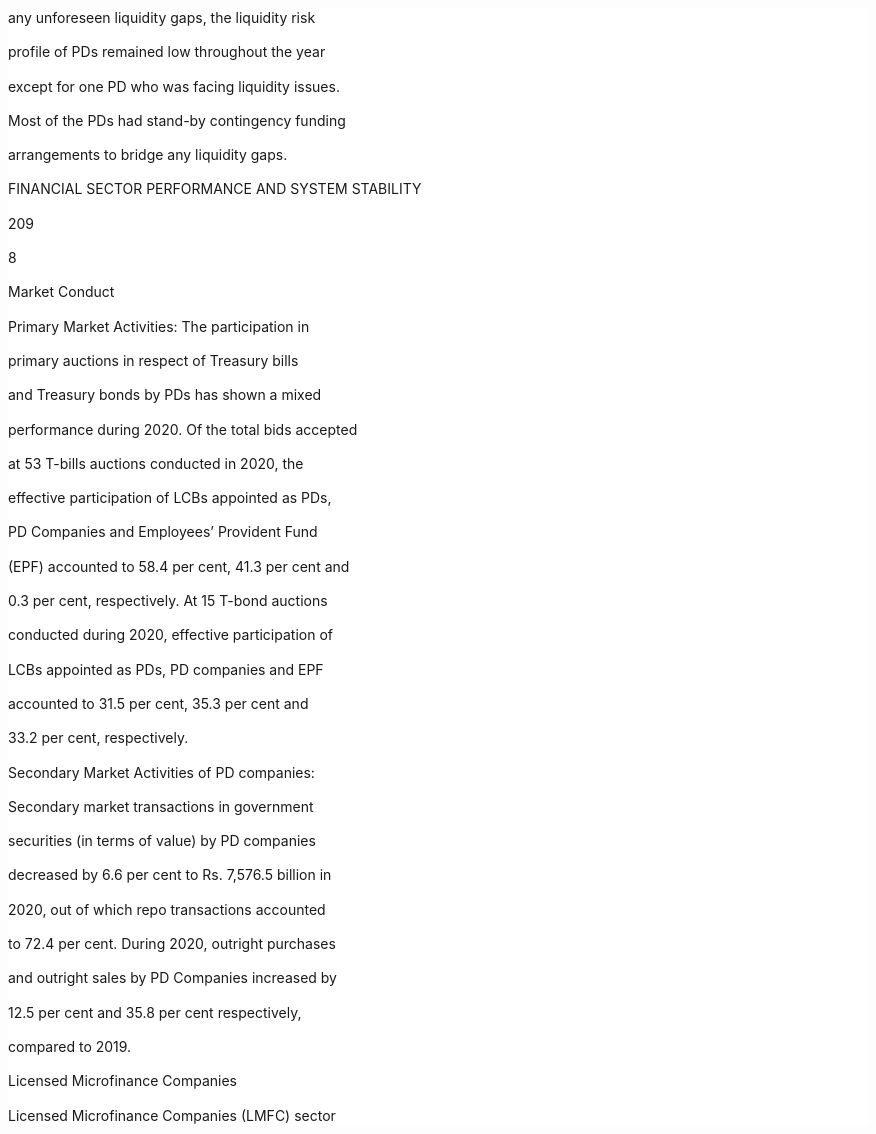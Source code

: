 any unforeseen liquidity gaps, the liquidity risk

profile of PDs remained low throughout the year

except for one PD who was facing liquidity issues.

Most of the PDs had stand-by contingency funding

arrangements to bridge any liquidity gaps.

FINANCIAL SECTOR PERFORMANCE AND SYSTEM STABILITY

209

8

Market Conduct

Primary Market Activities: The participation in

primary auctions in respect of Treasury bills

and Treasury bonds by PDs has shown a mixed

performance during 2020. Of the total bids accepted

at 53 T-bills auctions conducted in 2020, the

effective participation of LCBs appointed as PDs,

PD Companies and Employees’ Provident Fund

(EPF) accounted to 58.4 per cent, 41.3 per cent and

0.3 per cent, respectively. At 15 T-bond auctions

conducted during 2020, effective participation of

LCBs appointed as PDs, PD companies and EPF

accounted to 31.5 per cent, 35.3 per cent and

33.2 per cent, respectively.

Secondary Market Activities of PD companies:

Secondary market transactions in government

securities (in terms of value) by PD companies

decreased by 6.6 per cent to Rs. 7,576.5 billion in

2020, out of which repo transactions accounted

to 72.4 per cent. During 2020, outright purchases

and outright sales by PD Companies increased by

12.5 per cent and 35.8 per cent respectively,

compared to 2019.

Licensed Microfinance Companies

Licensed Microfinance Companies (LMFC) sector
